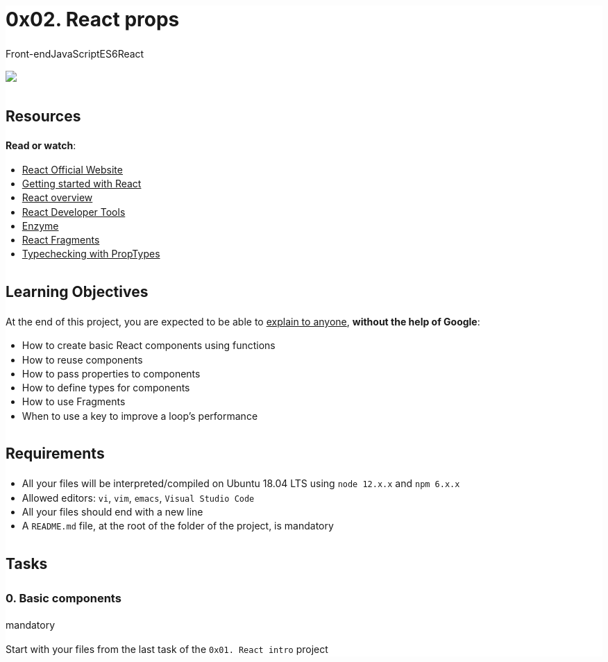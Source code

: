 0x02. React props
=================

Front-endJavaScriptES6React



![](https://s3.amazonaws.com/alx-intranet.hbtn.io/uploads/medias/2019/12/cd505f5320193e7f187e.jpeg?X-Amz-Algorithm=AWS4-HMAC-SHA256&X-Amz-Credential=AKIARDDGGGOUSBVO6H7D%2F20240203%2Fus-east-1%2Fs3%2Faws4_request&X-Amz-Date=20240203T034720Z&X-Amz-Expires=86400&X-Amz-SignedHeaders=host&X-Amz-Signature=656fcdb321b994cee262d86f269c7cba1cf754fb036708decc589870011787bd)

Resources
---------

**Read or watch**:

*   [React Official Website](https://intranet.alxswe.com/rltoken/XY-3QaRU8GcLgridCcoi3w "React Official Website")
*   [Getting started with React](https://intranet.alxswe.com/rltoken/ASa6F8XX2jbBmfw0Ka4DtQ "Getting started with React")
*   [React overview](https://intranet.alxswe.com/rltoken/IJwNnC1aH7pjUXM_16-FwQ "React overview")
*   [React Developer Tools](https://intranet.alxswe.com/rltoken/2vQpS-pQNQ474_yClKpi2w "React Developer Tools")
*   [Enzyme](https://intranet.alxswe.com/rltoken/qsgGsN2WTikhObfGDALAeA "Enzyme")
*   [React Fragments](https://intranet.alxswe.com/rltoken/UvnW7wfcZNSm-4DQ_P7w4g "React Fragments")
*   [Typechecking with PropTypes](https://intranet.alxswe.com/rltoken/gYxhaEDW67VCZd9ebOT5cA "Typechecking with PropTypes")

Learning Objectives
-------------------

At the end of this project, you are expected to be able to [explain to anyone](https://intranet.alxswe.com/rltoken/PQrFhntTL54XShx3kANO4A "explain to anyone"), **without the help of Google**:

*   How to create basic React components using functions
*   How to reuse components
*   How to pass properties to components
*   How to define types for components
*   How to use Fragments
*   When to use a key to improve a loop’s performance

Requirements
------------

*   All your files will be interpreted/compiled on Ubuntu 18.04 LTS using `node 12.x.x` and `npm 6.x.x`
*   Allowed editors: `vi`, `vim`, `emacs`, `Visual Studio Code`
*   All your files should end with a new line
*   A `README.md` file, at the root of the folder of the project, is mandatory

Tasks
-----

### 0\. Basic components

mandatory

Start with your files from the last task of the `0x01. React intro` project

